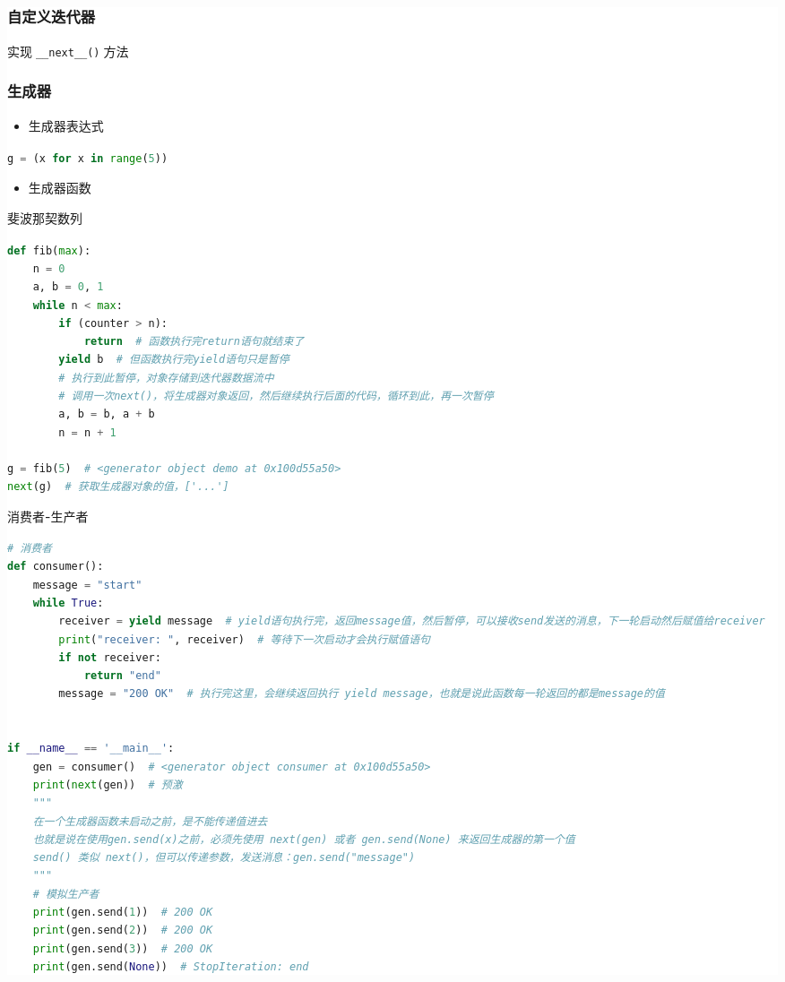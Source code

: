 ### 自定义迭代器

实现 `__next__()` 方法

### 生成器

- 生成器表达式

```python
g = (x for x in range(5))
```

- 生成器函数

斐波那契数列

```python
def fib(max):
    n = 0
    a, b = 0, 1
    while n < max:
        if (counter > n): 
            return  # 函数执行完return语句就结束了
        yield b  # 但函数执行完yield语句只是暂停
        # 执行到此暂停，对象存储到迭代器数据流中
        # 调用一次next()，将生成器对象返回，然后继续执行后面的代码，循环到此，再一次暂停
        a, b = b, a + b
        n = n + 1

g = fib(5)  # <generator object demo at 0x100d55a50>
next(g)  # 获取生成器对象的值，['...']
```

消费者-生产者

```python
# 消费者
def consumer():
    message = "start"
    while True:
        receiver = yield message  # yield语句执行完，返回message值，然后暂停，可以接收send发送的消息，下一轮启动然后赋值给receiver
        print("receiver: ", receiver)  # 等待下一次启动才会执行赋值语句
        if not receiver:
            return "end"
        message = "200 OK"  # 执行完这里，会继续返回执行 yield message，也就是说此函数每一轮返回的都是message的值


if __name__ == '__main__':
    gen = consumer()  # <generator object consumer at 0x100d55a50>
    print(next(gen))  # 预激
    """
    在一个生成器函数未启动之前，是不能传递值进去
    也就是说在使用gen.send(x)之前，必须先使用 next(gen) 或者 gen.send(None) 来返回生成器的第一个值
    send() 类似 next()，但可以传递参数，发送消息：gen.send("message")
    """
    # 模拟生产者
    print(gen.send(1))  # 200 OK
    print(gen.send(2))  # 200 OK
    print(gen.send(3))  # 200 OK
    print(gen.send(None))  # StopIteration: end
```
